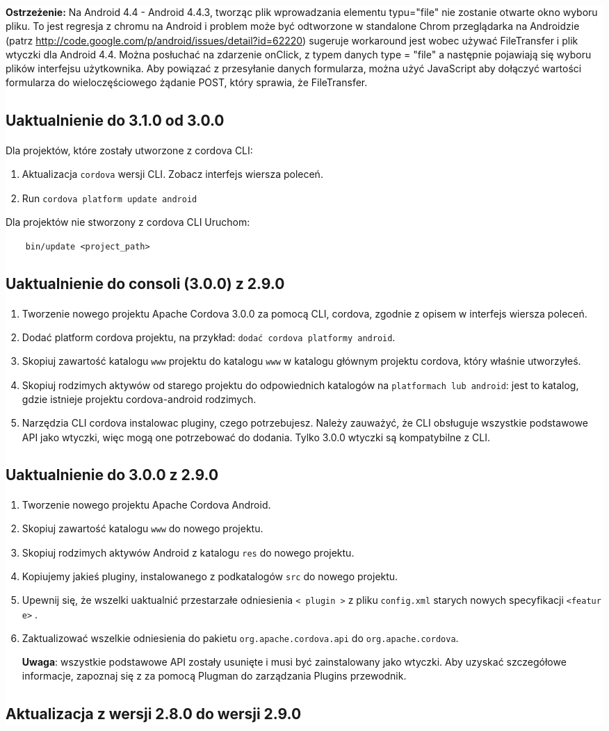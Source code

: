 
**Ostrzeżenie:** Na Android 4.4 - Android 4.4.3, tworząc plik wprowadzania elementu typu="file" nie zostanie otwarte okno wyboru pliku. To jest regresja z chromu na Android i problem może być odtworzone w standalone Chrom przeglądarka na Androidzie (patrz http://code.google.com/p/android/issues/detail?id=62220) sugeruje workaround jest wobec używać FileTransfer i plik wtyczki dla Android 4.4. Można posłuchać na zdarzenie onClick, z typem danych type = "file" a następnie pojawiają się wyboru plików interfejsu użytkownika. Aby powiązać z przesyłanie danych formularza, można użyć JavaScript aby dołączyć wartości formularza do wieloczęściowego żądanie POST, który sprawia, że FileTransfer.

## Uaktualnienie do 3.1.0 od 3.0.0

Dla projektów, które zostały utworzone z cordova CLI:

1.  Aktualizacja `cordova` wersji CLI. Zobacz interfejs wiersza poleceń.

2.  Run `cordova platform update android`

Dla projektów nie stworzony z cordova CLI Uruchom:

        bin/update <project_path>
    

## Uaktualnienie do consoli (3.0.0) z 2.9.0

1.  Tworzenie nowego projektu Apache Cordova 3.0.0 za pomocą CLI, cordova, zgodnie z opisem w interfejs wiersza poleceń.

2.  Dodać platform cordova projektu, na przykład: `dodać cordova platformy android`.

3.  Skopiuj zawartość katalogu `www` projektu do katalogu `www` w katalogu głównym projektu cordova, który właśnie utworzyłeś.

4.  Skopiuj rodzimych aktywów od starego projektu do odpowiednich katalogów na `platformach lub android`: jest to katalog, gdzie istnieje projektu cordova-android rodzimych.

5.  Narzędzia CLI cordova instalowac pluginy, czego potrzebujesz. Należy zauważyć, że CLI obsługuje wszystkie podstawowe API jako wtyczki, więc mogą one potrzebować do dodania. Tylko 3.0.0 wtyczki są kompatybilne z CLI.

## Uaktualnienie do 3.0.0 z 2.9.0

1.  Tworzenie nowego projektu Apache Cordova Android.

2.  Skopiuj zawartość katalogu `www` do nowego projektu.

3.  Skopiuj rodzimych aktywów Android z katalogu `res` do nowego projektu.

4.  Kopiujemy jakieś pluginy, instalowanego z podkatalogów `src` do nowego projektu.

5.  Upewnij się, że wszelki uaktualnić przestarzałe odniesienia `< plugin >` z pliku `config.xml` starych nowych specyfikacji `<feature>` .

6.  Zaktualizować wszelkie odniesienia do pakietu `org.apache.cordova.api` do `org.apache.cordova`.
    
    **Uwaga**: wszystkie podstawowe API zostały usunięte i musi być zainstalowany jako wtyczki. Aby uzyskać szczegółowe informacje, zapoznaj się z za pomocą Plugman do zarządzania Plugins przewodnik.

## Aktualizacja z wersji 2.8.0 do wersji 2.9.0
